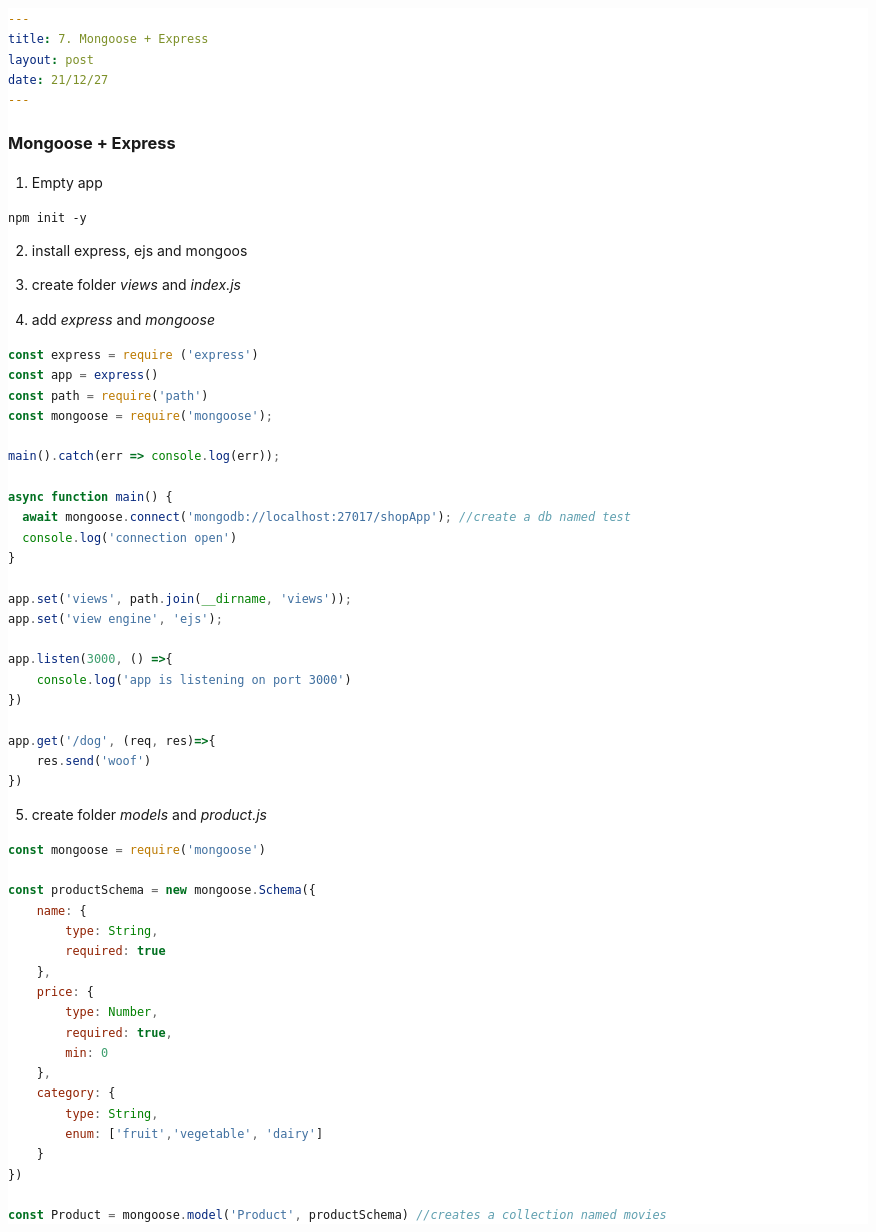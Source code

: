 ```yaml
---
title: 7. Mongoose + Express
layout: post
date: 21/12/27
---
```



### Mongoose + Express

1. Empty app

`npm init -y`

2. install express, ejs and mongoos

3. create folder *views* and *index.js*

4. add *express* and *mongoose*

```js
const express = require ('express')
const app = express()
const path = require('path')
const mongoose = require('mongoose');

main().catch(err => console.log(err));

async function main() {
  await mongoose.connect('mongodb://localhost:27017/shopApp'); //create a db named test
  console.log('connection open')
}

app.set('views', path.join(__dirname, 'views'));
app.set('view engine', 'ejs');

app.listen(3000, () =>{
    console.log('app is listening on port 3000')
})

app.get('/dog', (req, res)=>{
    res.send('woof')
})
```

5. create folder *models* and *product.js*

```js
const mongoose = require('mongoose')

const productSchema = new mongoose.Schema({
    name: {
        type: String,
        required: true
    },
    price: {
        type: Number,
        required: true,
        min: 0
    },
    category: {
        type: String,
        enum: ['fruit','vegetable', 'dairy']
    }
})

const Product = mongoose.model('Product', productSchema) //creates a collection named movies
```